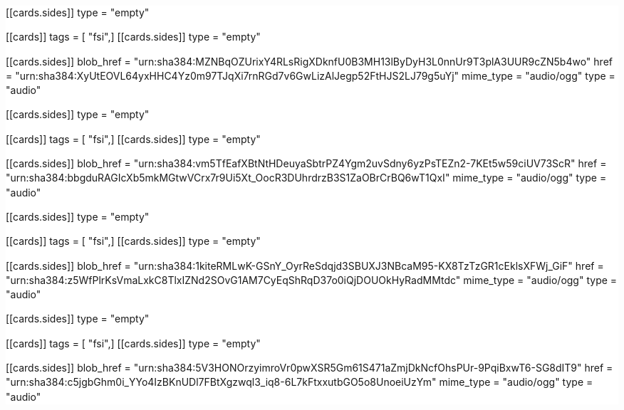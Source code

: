 [[cards.sides]]
type = "empty"


[[cards]]
tags = [ "fsi",]
[[cards.sides]]
type = "empty"

[[cards.sides]]
blob_href = "urn:sha384:MZNBqOZUrixY4RLsRigXDknfU0B3MH13lByDyH3L0nnUr9T3plA3UUR9cZN5b4wo"
href = "urn:sha384:XyUtEOVL64yxHHC4Yz0m97TJqXi7rnRGd7v6GwLizAlJegp52FtHJS2LJ79g5uYj"
mime_type = "audio/ogg"
type = "audio"

[[cards.sides]]
type = "empty"


[[cards]]
tags = [ "fsi",]
[[cards.sides]]
type = "empty"

[[cards.sides]]
blob_href = "urn:sha384:vm5TfEafXBtNtHDeuyaSbtrPZ4Ygm2uvSdny6yzPsTEZn2-7KEt5w59ciUV73ScR"
href = "urn:sha384:bbgduRAGIcXb5mkMGtwVCrx7r9Ui5Xt_OocR3DUhrdrzB3S1ZaOBrCrBQ6wT1QxI"
mime_type = "audio/ogg"
type = "audio"

[[cards.sides]]
type = "empty"


[[cards]]
tags = [ "fsi",]
[[cards.sides]]
type = "empty"

[[cards.sides]]
blob_href = "urn:sha384:1kiteRMLwK-GSnY_OyrReSdqjd3SBUXJ3NBcaM95-KX8TzTzGR1cEklsXFWj_GiF"
href = "urn:sha384:z5WfPlrKsVmaLxkC8TlxIZNd2SOvG1AM7CyEqShRqD37o0iQjDOUOkHyRadMMtdc"
mime_type = "audio/ogg"
type = "audio"

[[cards.sides]]
type = "empty"


[[cards]]
tags = [ "fsi",]
[[cards.sides]]
type = "empty"

[[cards.sides]]
blob_href = "urn:sha384:5V3HONOrzyimroVr0pwXSR5Gm61S471aZmjDkNcfOhsPUr-9PqiBxwT6-SG8dIT9"
href = "urn:sha384:c5jgbGhm0i_YYo4IzBKnUDl7FBtXgzwql3_iq8-6L7kFtxxutbGO5o8UnoeiUzYm"
mime_type = "audio/ogg"
type = "audio"
